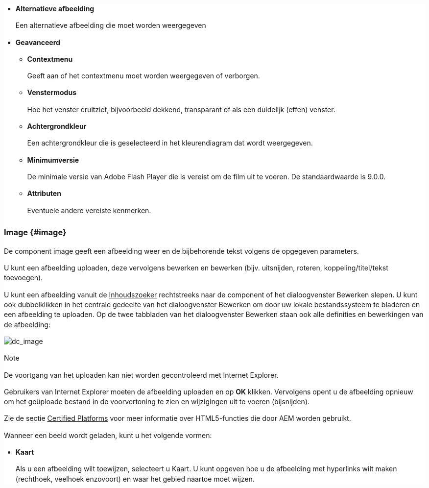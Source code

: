 * **Alternatieve afbeelding**

   Een alternatieve afbeelding die moet worden weergegeven

* **Geavanceerd**

   * **Contextmenu**

      Geeft aan of het contextmenu moet worden weergegeven of verborgen.

   * **Venstermodus**

      Hoe het venster eruitziet, bijvoorbeeld dekkend, transparant of als een duidelijk (effen) venster.

   * **Achtergrondkleur**

      Een achtergrondkleur die is geselecteerd in het kleurendiagram dat wordt weergegeven.

   * **Minimumversie**

      De minimale versie van Adobe Flash Player die is vereist om de film uit te voeren. De standaardwaarde is 9.0.0.

   * **Attributen**

      Eventuele andere vereiste kenmerken.

### Image {#image}

De component image geeft een afbeelding weer en de bijbehorende tekst volgens de opgegeven parameters.

U kunt een afbeelding uploaden, deze vervolgens bewerken en bewerken (bijv. uitsnijden, roteren, koppeling/titel/tekst toevoegen).

U kunt een afbeelding vanuit de [Inhoudszoeker](/help/sites-classic-ui-authoring/classic-page-author-env-tools.md#the-content-finder) rechtstreeks naar de component of het dialoogvenster Bewerken slepen. U kunt ook dubbelklikken in het centrale gedeelte van het dialoogvenster Bewerken om door uw lokale bestandssysteem te bladeren en een afbeelding te uploaden. Op de twee tabbladen van het dialoogvenster Bewerken staan ook alle definities en bewerkingen van de afbeelding:

![dc_image](assets/dc_image.png)

>[!NOTE]
>
>De voortgang van het uploaden kan niet worden gecontroleerd met Internet Explorer.
>
>Gebruikers van Internet Explorer moeten de afbeelding uploaden en op **OK** klikken. Vervolgens opent u de afbeelding opnieuw om het geüploade bestand in de voorvertoning te zien en wijzigingen uit te voeren (bijsnijden).
>
>Zie de sectie [Certified Platforms](/help/release-notes/release-notes.md#certifiedplatforms) voor meer informatie over HTML5-functies die door AEM worden gebruikt.

Wanneer een beeld wordt geladen, kunt u het volgende vormen:

* **Kaart**

   Als u een afbeelding wilt toewijzen, selecteert u Kaart. U kunt opgeven hoe u de afbeelding met hyperlinks wilt maken (rechthoek, veelhoek enzovoort) en waar het gebied naartoe moet wijzen.

